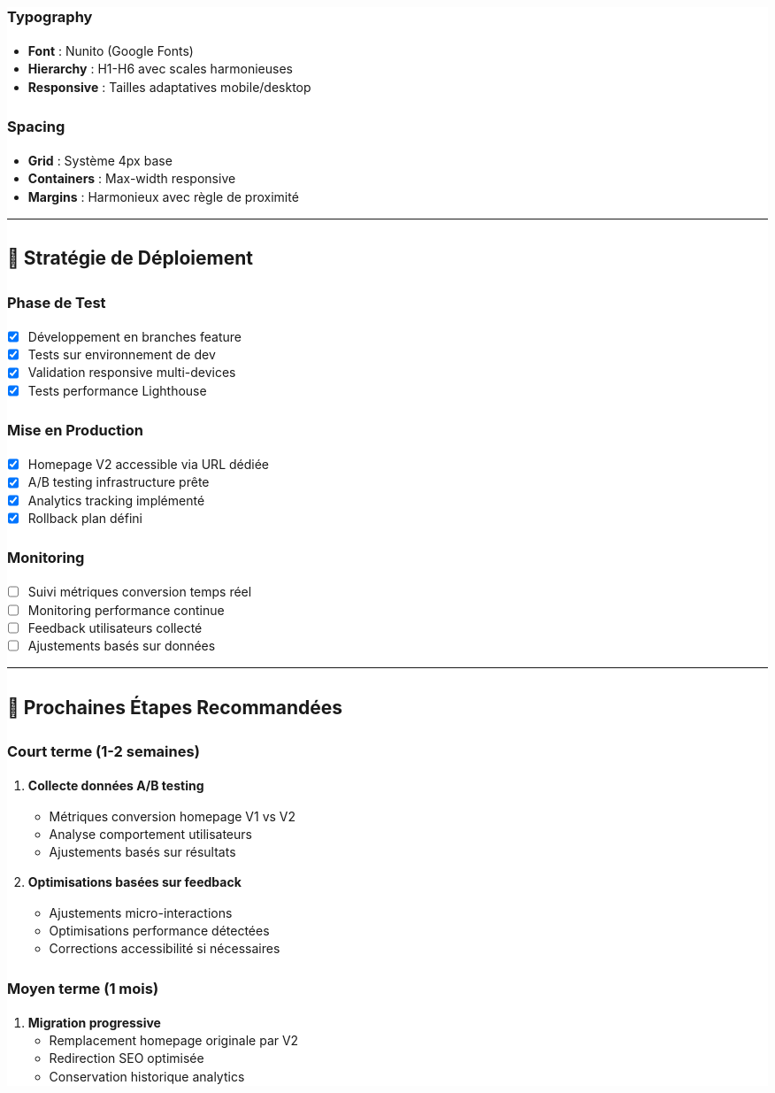 ### Typography
- **Font** : Nunito (Google Fonts)
- **Hierarchy** : H1-H6 avec scales harmonieuses
- **Responsive** : Tailles adaptatives mobile/desktop

### Spacing
- **Grid** : Système 4px base
- **Containers** : Max-width responsive
- **Margins** : Harmonieux avec règle de proximité

---

## 🔄 Stratégie de Déploiement

### Phase de Test
- [x] Développement en branches feature
- [x] Tests sur environnement de dev
- [x] Validation responsive multi-devices
- [x] Tests performance Lighthouse

### Mise en Production
- [x] Homepage V2 accessible via URL dédiée
- [x] A/B testing infrastructure prête
- [x] Analytics tracking implémenté
- [x] Rollback plan défini

### Monitoring
- [ ] Suivi métriques conversion temps réel
- [ ] Monitoring performance continue
- [ ] Feedback utilisateurs collecté
- [ ] Ajustements basés sur données

---

## 🎯 Prochaines Étapes Recommandées

### Court terme (1-2 semaines)
1. **Collecte données A/B testing**
   - Métriques conversion homepage V1 vs V2
   - Analyse comportement utilisateurs
   - Ajustements basés sur résultats

2. **Optimisations basées sur feedback**
   - Ajustements micro-interactions
   - Optimisations performance détectées
   - Corrections accessibilité si nécessaires

### Moyen terme (1 mois)
1. **Migration progressive**
   - Remplacement homepage originale par V2
   - Redirection SEO optimisée
   - Conservation historique analytics

